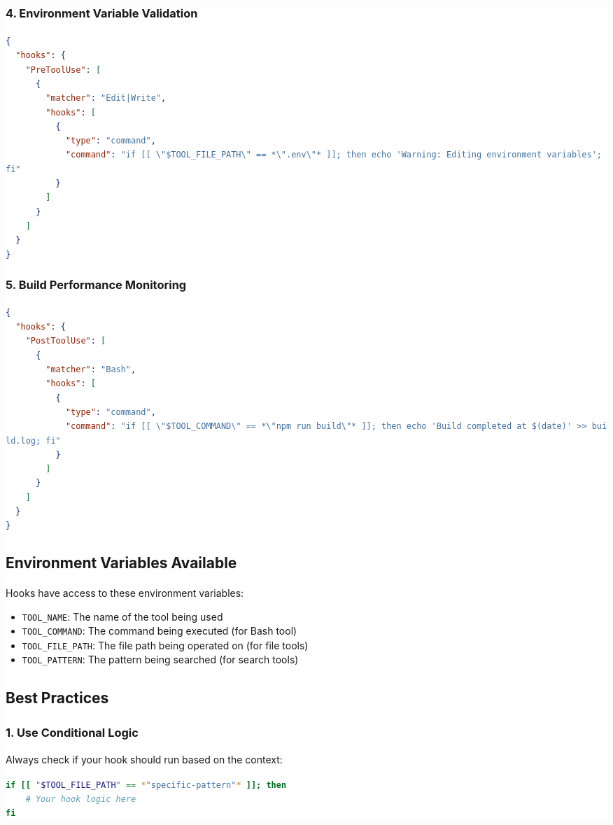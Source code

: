### 4. Environment Variable Validation
```json
{
  "hooks": {
    "PreToolUse": [
      {
        "matcher": "Edit|Write",
        "hooks": [
          {
            "type": "command",
            "command": "if [[ \"$TOOL_FILE_PATH\" == *\".env\"* ]]; then echo 'Warning: Editing environment variables'; fi"
          }
        ]
      }
    ]
  }
}
```

### 5. Build Performance Monitoring
```json
{
  "hooks": {
    "PostToolUse": [
      {
        "matcher": "Bash",
        "hooks": [
          {
            "type": "command",
            "command": "if [[ \"$TOOL_COMMAND\" == *\"npm run build\"* ]]; then echo 'Build completed at $(date)' >> build.log; fi"
          }
        ]
      }
    ]
  }
}
```

## Environment Variables Available

Hooks have access to these environment variables:
- `TOOL_NAME`: The name of the tool being used
- `TOOL_COMMAND`: The command being executed (for Bash tool)
- `TOOL_FILE_PATH`: The file path being operated on (for file tools)
- `TOOL_PATTERN`: The pattern being searched (for search tools)

## Best Practices

### 1. Use Conditional Logic
Always check if your hook should run based on the context:
```bash
if [[ "$TOOL_FILE_PATH" == *"specific-pattern"* ]]; then
    # Your hook logic here
fi
```
